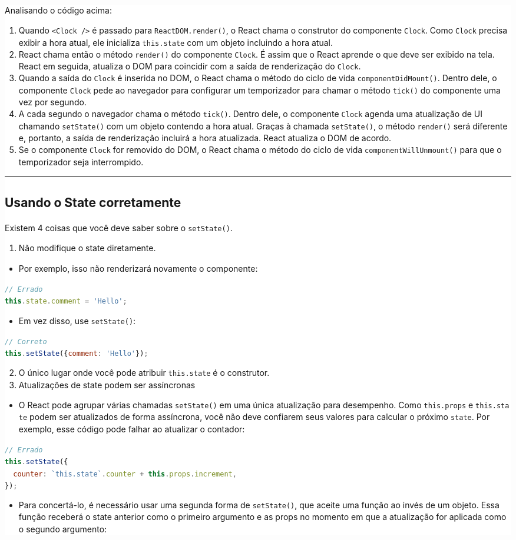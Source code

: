 Analisando o código acima:

1. Quando `<Clock />` é passado para `ReactDOM.render()`, o React chama o construtor do componente `Clock`. Como `Clock` precisa exibir a hora atual, ele inicializa `this.state` com um objeto incluindo a hora atual.
2. React chama então o método `render()` do componente `Clock`. É assim que o React aprende o que deve ser exibido na tela. React em seguida, atualiza o DOM para coincidir com a saída de renderização do `Clock`.
3. Quando a saída do `Clock` é inserida no DOM, o React chama o método do ciclo de vida `componentDidMount()`. Dentro dele, o componente `Clock` pede ao navegador para configurar um temporizador para chamar o método `tick()` do componente uma vez por segundo.
4. A cada segundo o navegador chama o método `tick()`. Dentro dele, o componente `Clock` agenda uma atualização de UI chamando `setState()` com um objeto contendo a hora atual. Graças à chamada `setState()`, o método `render()` será diferente e, portanto, a saída de renderização incluirá a hora atualizada. React atualiza o DOM de acordo.
5. Se o componente `Clock` for removido do DOM, o React chama o método do ciclo de vida `componentWillUnmount()` para que o temporizador seja interrompido.

---

## Usando o State corretamente

Existem 4 coisas que você deve saber sobre o `setState()`.

1. Não modifique o state diretamente.

- Por exemplo, isso não renderizará novamente o componente:

~~~JavaScript
// Errado
this.state.comment = 'Hello';
~~~

- Em vez disso, use `setState()`:

~~~JavaScript
// Correto
this.setState({comment: 'Hello'});
~~~

2. O único lugar onde você pode atribuir `this.state` é o construtor.
3. Atualizações de state podem ser assíncronas

- O React pode agrupar várias chamadas `setState()` em uma única atualização para desempenho. Como `this.props` e `this.state` podem ser atualizados de forma assíncrona, você não deve confiarem seus valores para calcular o próximo `state`. Por exemplo, esse código pode falhar ao atualizar o contador:

~~~JavaScript
// Errado
this.setState({
  counter: `this.state`.counter + this.props.increment,
});
~~~

- Para concertá-lo, é necessário usar uma segunda forma de `setState()`, que aceite uma função ao invés de um objeto. Essa função receberá o state anterior como o primeiro argumento e as props no momento em que a atualização for aplicada como o segundo  argumento:
